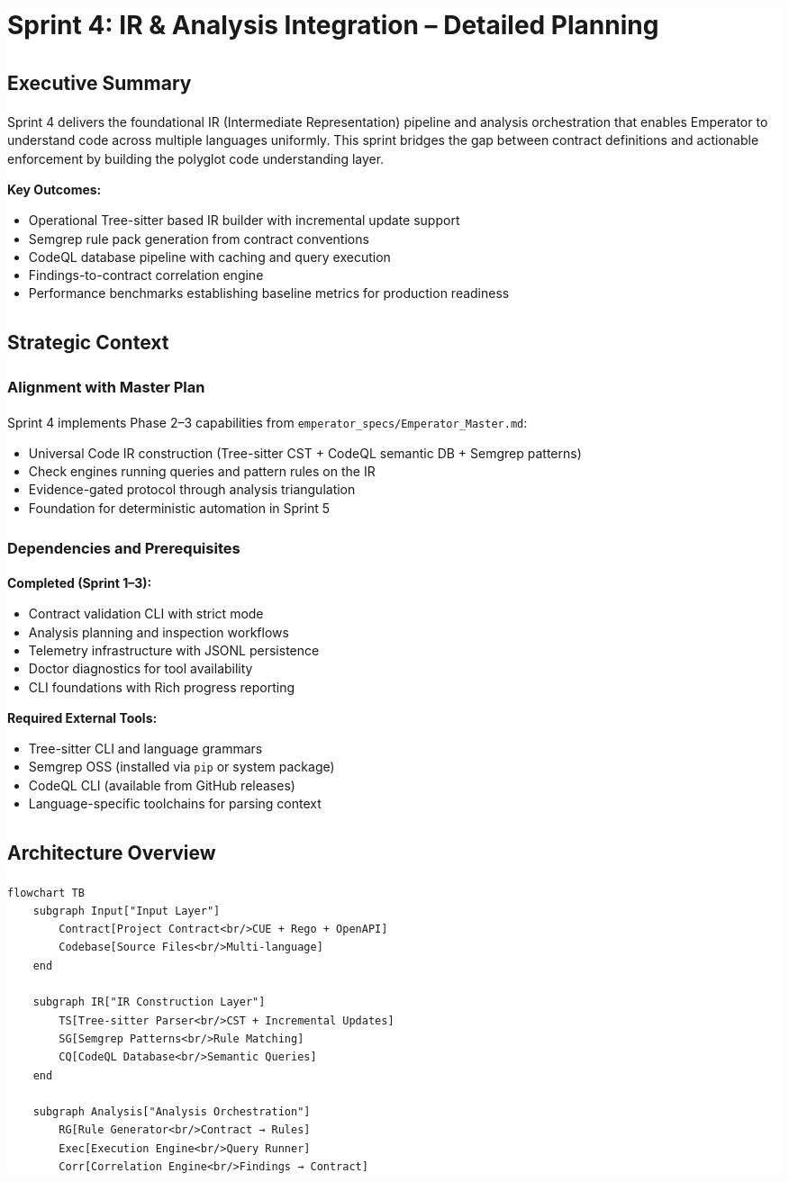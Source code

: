 # Sprint 4: IR & Analysis Integration – Detailed Planning

## Executive Summary

Sprint 4 delivers the foundational IR (Intermediate Representation) pipeline and analysis orchestration that enables Emperator to understand code across multiple languages uniformly. This sprint bridges the gap between contract definitions and actionable enforcement by building the polyglot code understanding layer.

**Key Outcomes:**

- Operational Tree-sitter based IR builder with incremental update support
- Semgrep rule pack generation from contract conventions
- CodeQL database pipeline with caching and query execution
- Findings-to-contract correlation engine
- Performance benchmarks establishing baseline metrics for production readiness

## Strategic Context

### Alignment with Master Plan

Sprint 4 implements Phase 2–3 capabilities from `emperator_specs/Emperator_Master.md`:

- Universal Code IR construction (Tree-sitter CST + CodeQL semantic DB + Semgrep patterns)
- Check engines running queries and pattern rules on the IR
- Evidence-gated protocol through analysis triangulation
- Foundation for deterministic automation in Sprint 5

### Dependencies and Prerequisites

**Completed (Sprint 1–3):**

- Contract validation CLI with strict mode
- Analysis planning and inspection workflows
- Telemetry infrastructure with JSONL persistence
- Doctor diagnostics for tool availability
- CLI foundations with Rich progress reporting

**Required External Tools:**

- Tree-sitter CLI and language grammars
- Semgrep OSS (installed via `pip` or system package)
- CodeQL CLI (available from GitHub releases)
- Language-specific toolchains for parsing context

## Architecture Overview

```mermaid
flowchart TB
    subgraph Input["Input Layer"]
        Contract[Project Contract<br/>CUE + Rego + OpenAPI]
        Codebase[Source Files<br/>Multi-language]
    end
    
    subgraph IR["IR Construction Layer"]
        TS[Tree-sitter Parser<br/>CST + Incremental Updates]
        SG[Semgrep Patterns<br/>Rule Matching]
        CQ[CodeQL Database<br/>Semantic Queries]
    end
    
    subgraph Analysis["Analysis Orchestration"]
        RG[Rule Generator<br/>Contract → Rules]
        Exec[Execution Engine<br/>Query Runner]
        Corr[Correlation Engine<br/>Findings → Contract]
```